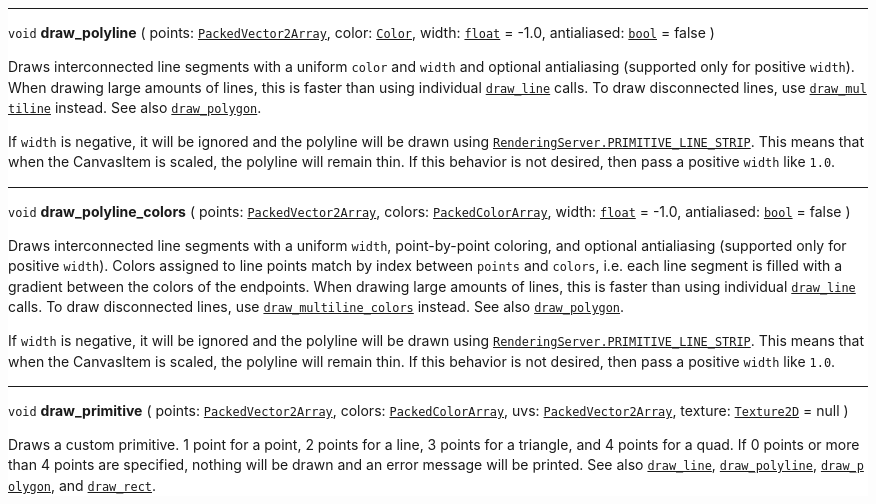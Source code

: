 

---

<div id="_class_canvasitem_method_draw_polyline"></div>

`void` **draw_polyline** ( points: [`PackedVector2Array`](class_packedvector2array.md), color: [`Color`](class_color.md), width: [`float`](class_float.md) = -1.0, antialiased: [`bool`](class_bool.md) = false )<div id="class_canvasitem_method_draw_polyline"></div>

Draws interconnected line segments with a uniform `color` and `width` and optional antialiasing (supported only for positive `width`). When drawing large amounts of lines, this is faster than using individual [`draw_line`](#class_canvasitem_method_draw_line) calls. To draw disconnected lines, use [`draw_multiline`](#class_canvasitem_method_draw_multiline) instead. See also [`draw_polygon`](#class_canvasitem_method_draw_polygon).

If `width` is negative, it will be ignored and the polyline will be drawn using [`RenderingServer.PRIMITIVE_LINE_STRIP`](#class_renderingserver_constant_primitive_line_strip). This means that when the CanvasItem is scaled, the polyline will remain thin. If this behavior is not desired, then pass a positive `width` like `1.0`.



---

<div id="_class_canvasitem_method_draw_polyline_colors"></div>

`void` **draw_polyline_colors** ( points: [`PackedVector2Array`](class_packedvector2array.md), colors: [`PackedColorArray`](class_packedcolorarray.md), width: [`float`](class_float.md) = -1.0, antialiased: [`bool`](class_bool.md) = false )<div id="class_canvasitem_method_draw_polyline_colors"></div>

Draws interconnected line segments with a uniform `width`, point-by-point coloring, and optional antialiasing (supported only for positive `width`). Colors assigned to line points match by index between `points` and `colors`, i.e. each line segment is filled with a gradient between the colors of the endpoints. When drawing large amounts of lines, this is faster than using individual [`draw_line`](#class_canvasitem_method_draw_line) calls. To draw disconnected lines, use [`draw_multiline_colors`](#class_canvasitem_method_draw_multiline_colors) instead. See also [`draw_polygon`](#class_canvasitem_method_draw_polygon).

If `width` is negative, it will be ignored and the polyline will be drawn using [`RenderingServer.PRIMITIVE_LINE_STRIP`](#class_renderingserver_constant_primitive_line_strip). This means that when the CanvasItem is scaled, the polyline will remain thin. If this behavior is not desired, then pass a positive `width` like `1.0`.



---

<div id="_class_canvasitem_method_draw_primitive"></div>

`void` **draw_primitive** ( points: [`PackedVector2Array`](class_packedvector2array.md), colors: [`PackedColorArray`](class_packedcolorarray.md), uvs: [`PackedVector2Array`](class_packedvector2array.md), texture: [`Texture2D`](class_texture2d.md) = null )<div id="class_canvasitem_method_draw_primitive"></div>

Draws a custom primitive. 1 point for a point, 2 points for a line, 3 points for a triangle, and 4 points for a quad. If 0 points or more than 4 points are specified, nothing will be drawn and an error message will be printed. See also [`draw_line`](#class_canvasitem_method_draw_line), [`draw_polyline`](#class_canvasitem_method_draw_polyline), [`draw_polygon`](#class_canvasitem_method_draw_polygon), and [`draw_rect`](#class_canvasitem_method_draw_rect).
